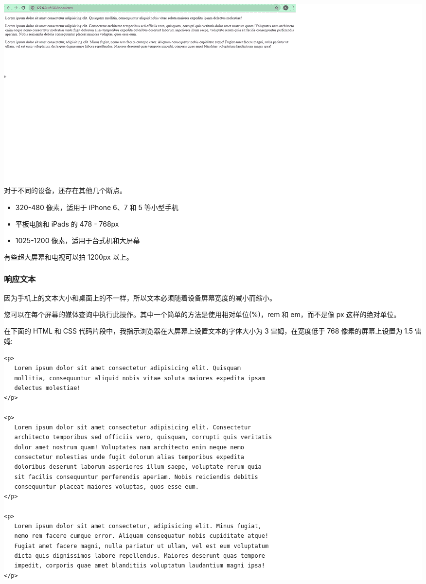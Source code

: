 ![media-queries](img/abdbb3b41a1aeecec04becf8200c751c.png)

对于不同的设备，还存在其他几个断点。

*   320-480 像素，适用于 iPhone 6、7 和 5 等小型手机

*   平板电脑和 iPads 的 478 - 768px

*   1025-1200 像素，适用于台式机和大屏幕

有些超大屏幕和电视可以拍 1200px 以上。

### 响应文本

因为手机上的文本大小和桌面上的不一样，所以文本必须随着设备屏幕宽度的减小而缩小。

您可以在每个屏幕的媒体查询中执行此操作。其中一个简单的方法是使用相对单位(%)，rem 和 em，而不是像 px 这样的绝对单位。

在下面的 HTML 和 CSS 代码片段中，我指示浏览器在大屏幕上设置文本的字体大小为 3 雷姆，在宽度低于 768 像素的屏幕上设置为 1.5 雷姆:

```
<p>
   Lorem ipsum dolor sit amet consectetur adipisicing elit. Quisquam
   mollitia, consequuntur aliquid nobis vitae soluta maiores expedita ipsam
   delectus molestiae!
</p>

<p>
   Lorem ipsum dolor sit amet consectetur adipisicing elit. Consectetur
   architecto temporibus sed officiis vero, quisquam, corrupti quis veritatis
   dolor amet nostrum quam! Voluptates nam architecto enim neque nemo
   consectetur molestias unde fugit dolorum alias temporibus expedita
   doloribus deserunt laborum asperiores illum saepe, voluptate rerum quia
   sit facilis consequuntur perferendis aperiam. Nobis reiciendis debitis
   consequuntur placeat maiores voluptas, quos esse eum.
</p>

<p>
   Lorem ipsum dolor sit amet consectetur, adipisicing elit. Minus fugiat,
   nemo rem facere cumque error. Aliquam consequatur nobis cupiditate atque!
   Fugiat amet facere magni, nulla pariatur ut ullam, vel est eum voluptatum
   dicta quis dignissimos labore repellendus. Maiores deserunt quas tempore
   impedit, corporis quae amet blanditiis voluptatum laudantium magni ipsa!
</p> 
```
